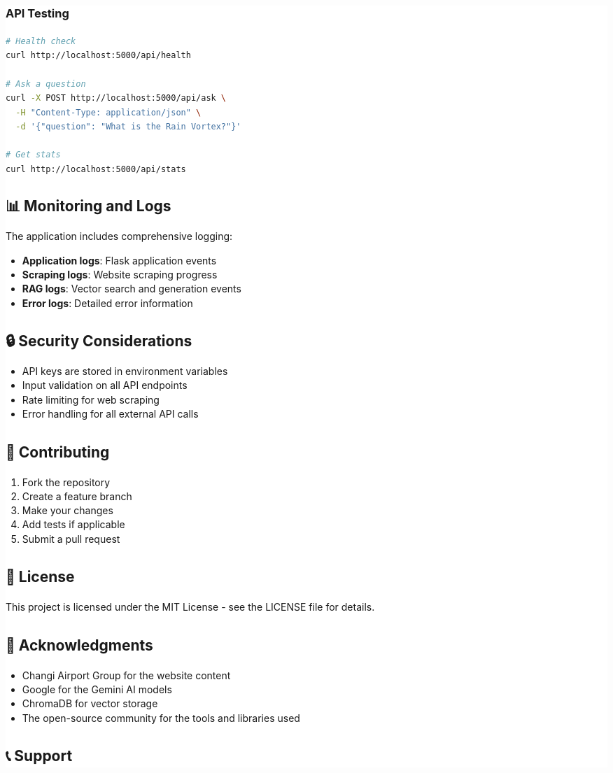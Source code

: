 ### API Testing

```bash
# Health check
curl http://localhost:5000/api/health

# Ask a question
curl -X POST http://localhost:5000/api/ask \
  -H "Content-Type: application/json" \
  -d '{"question": "What is the Rain Vortex?"}'

# Get stats
curl http://localhost:5000/api/stats
```

## 📊 Monitoring and Logs

The application includes comprehensive logging:

- **Application logs**: Flask application events
- **Scraping logs**: Website scraping progress
- **RAG logs**: Vector search and generation events
- **Error logs**: Detailed error information

## 🔒 Security Considerations

- API keys are stored in environment variables
- Input validation on all API endpoints
- Rate limiting for web scraping
- Error handling for all external API calls

## 🤝 Contributing

1. Fork the repository
2. Create a feature branch
3. Make your changes
4. Add tests if applicable
5. Submit a pull request

## 📝 License

This project is licensed under the MIT License - see the LICENSE file for details.

## 🙏 Acknowledgments

- Changi Airport Group for the website content
- Google for the Gemini AI models
- ChromaDB for vector storage
- The open-source community for the tools and libraries used

## 📞 Support
